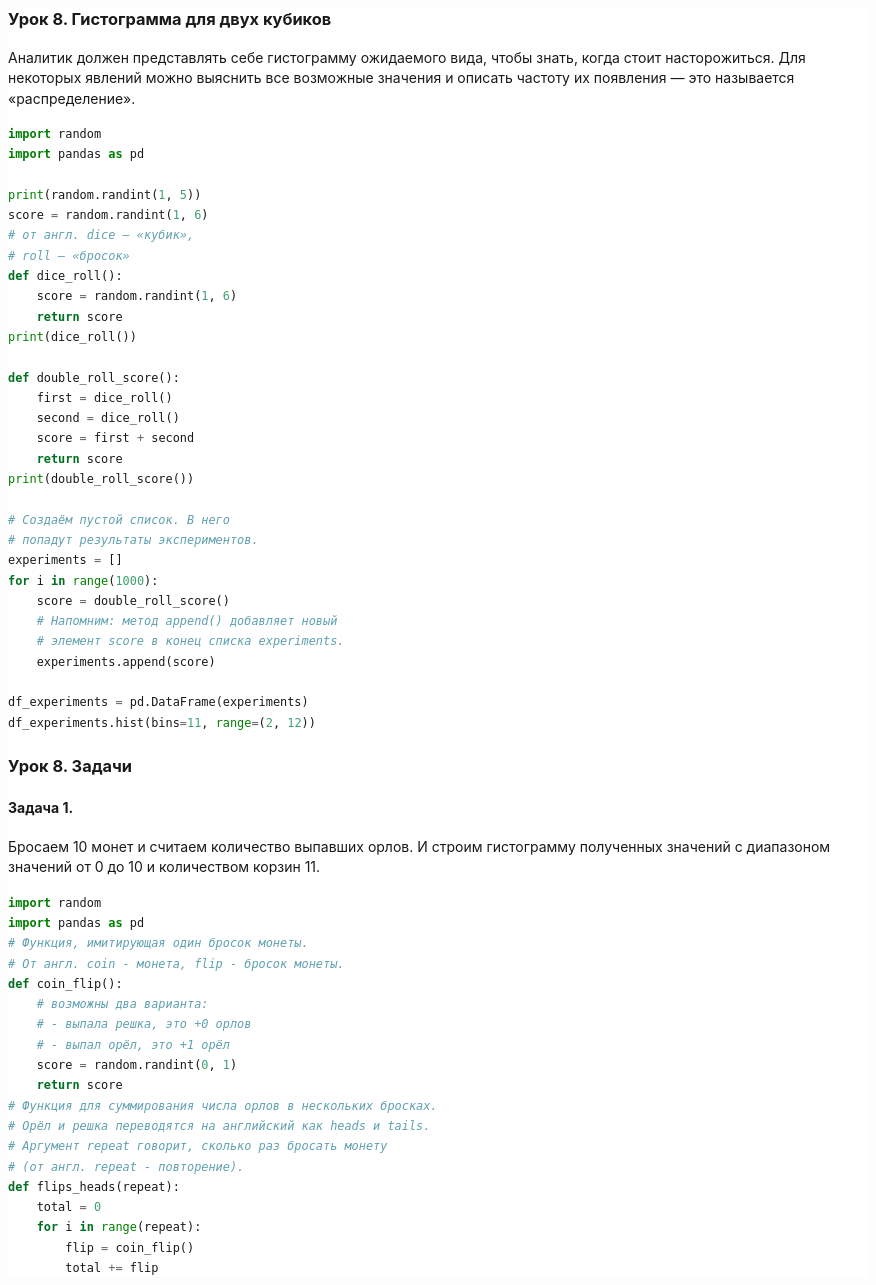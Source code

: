 ### Урок 8. Гистограмма для двух кубиков
Аналитик должен представлять себе гистограмму ожидаемого вида, чтобы знать, когда стоит насторожиться. Для некоторых явлений можно выяснить все возможные значения и описать частоту их появления — это называется «распределение».
```python
import random
import pandas as pd

print(random.randint(1, 5))
score = random.randint(1, 6)
# от англ. dice — «кубик», 
# roll — «бросок» 
def dice_roll(): 
	score = random.randint(1, 6) 
	return score
print(dice_roll())

def double_roll_score(): 
	first = dice_roll() 
	second = dice_roll() 
	score = first + second 
	return score 
print(double_roll_score())

# Cоздаём пустой список. В него 
# попадут результаты экспериментов.
experiments = []
for i in range(1000):
    score = double_roll_score()
    # Напомним: метод append() добавляет новый
    # элемент score в конец списка experiments.
    experiments.append(score)

df_experiments = pd.DataFrame(experiments)
df_experiments.hist(bins=11, range=(2, 12))

```

### Урок 8. Задачи
#### Задача 1. 
Бросаем 10 монет и считаем количество выпавших орлов. И строим гистограмму полученных значений с диапазоном значений от 0 до 10 и количеством корзин 11.

```python
import random
import pandas as pd
# Функция, имитирующая один бросок монеты.
# От англ. coin - монета, flip - бросок монеты.
def coin_flip():
    # возможны два варианта:
    # - выпала решка, это +0 орлов
    # - выпал орёл, это +1 орёл
    score = random.randint(0, 1)
    return score
# Функция для суммирования числа орлов в нескольких бросках.
# Орёл и решка переводятся на английский как heads и tails.
# Аргумент repeat говорит, сколько раз бросать монету
# (от англ. repeat - повторение).
def flips_heads(repeat):
    total = 0
    for i in range(repeat):
        flip = coin_flip()
        total += flip
```
